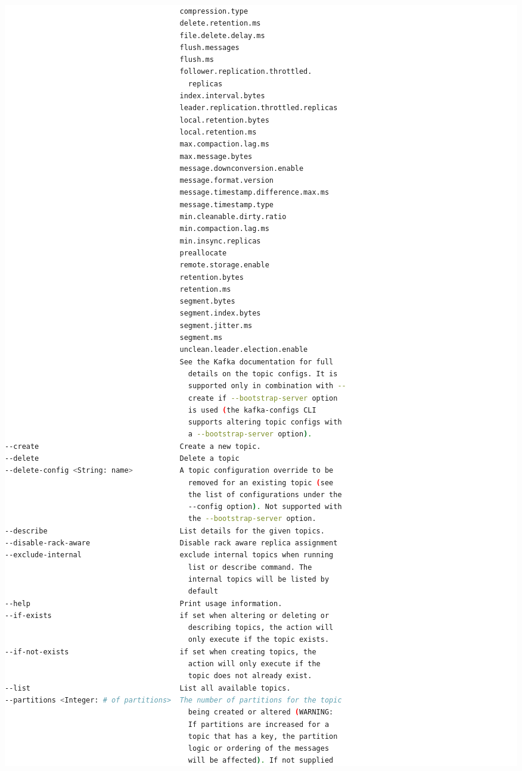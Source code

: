 ```bash
                                         compression.type                      
                                         delete.retention.ms                   
                                         file.delete.delay.ms                  
                                         flush.messages                        
                                         flush.ms                              
                                         follower.replication.throttled.       
                                           replicas                             
                                         index.interval.bytes                  
                                         leader.replication.throttled.replicas 
                                         local.retention.bytes                 
                                         local.retention.ms                    
                                         max.compaction.lag.ms                 
                                         max.message.bytes                     
                                         message.downconversion.enable         
                                         message.format.version                
                                         message.timestamp.difference.max.ms   
                                         message.timestamp.type                
                                         min.cleanable.dirty.ratio             
                                         min.compaction.lag.ms                 
                                         min.insync.replicas                   
                                         preallocate                           
                                         remote.storage.enable                 
                                         retention.bytes                       
                                         retention.ms                          
                                         segment.bytes                         
                                         segment.index.bytes                   
                                         segment.jitter.ms                     
                                         segment.ms                            
                                         unclean.leader.election.enable        
                                         See the Kafka documentation for full   
                                           details on the topic configs. It is  
                                           supported only in combination with --
                                           create if --bootstrap-server option  
                                           is used (the kafka-configs CLI       
                                           supports altering topic configs with 
                                           a --bootstrap-server option).        
--create                                 Create a new topic.                    
--delete                                 Delete a topic                         
--delete-config <String: name>           A topic configuration override to be   
                                           removed for an existing topic (see   
                                           the list of configurations under the 
                                           --config option). Not supported with 
                                           the --bootstrap-server option.       
--describe                               List details for the given topics.     
--disable-rack-aware                     Disable rack aware replica assignment  
--exclude-internal                       exclude internal topics when running   
                                           list or describe command. The        
                                           internal topics will be listed by    
                                           default                              
--help                                   Print usage information.               
--if-exists                              if set when altering or deleting or    
                                           describing topics, the action will   
                                           only execute if the topic exists.    
--if-not-exists                          if set when creating topics, the       
                                           action will only execute if the      
                                           topic does not already exist.        
--list                                   List all available topics.             
--partitions <Integer: # of partitions>  The number of partitions for the topic 
                                           being created or altered (WARNING:   
                                           If partitions are increased for a    
                                           topic that has a key, the partition  
                                           logic or ordering of the messages    
                                           will be affected). If not supplied   
```